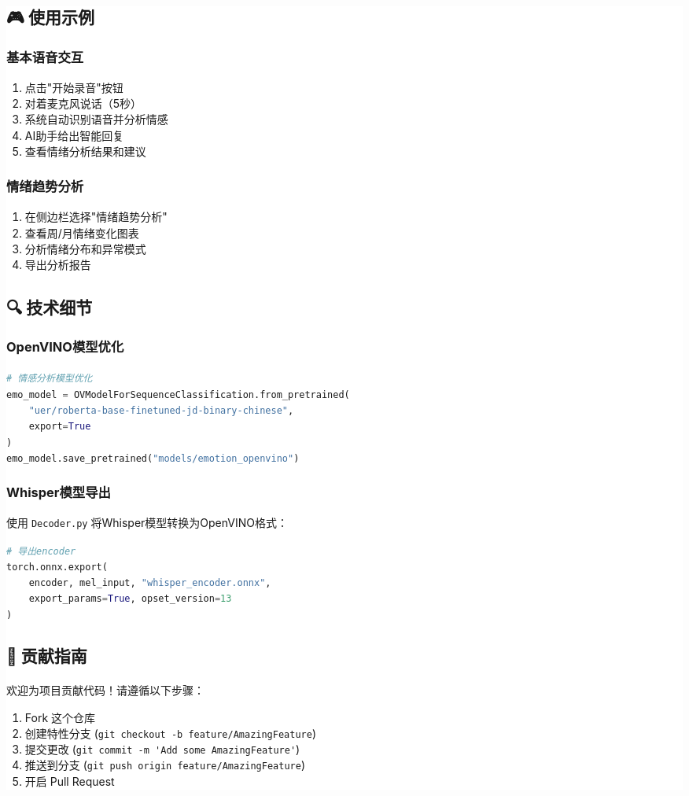 ## 🎮 使用示例

### 基本语音交互

1. 点击"开始录音"按钮
2. 对着麦克风说话（5秒）
3. 系统自动识别语音并分析情感
4. AI助手给出智能回复
5. 查看情绪分析结果和建议

### 情绪趋势分析

1. 在侧边栏选择"情绪趋势分析"
2. 查看周/月情绪变化图表
3. 分析情绪分布和异常模式
4. 导出分析报告

## 🔍 技术细节

### OpenVINO模型优化

```python
# 情感分析模型优化
emo_model = OVModelForSequenceClassification.from_pretrained(
    "uer/roberta-base-finetuned-jd-binary-chinese",
    export=True
)
emo_model.save_pretrained("models/emotion_openvino")
```

### Whisper模型导出

使用 `Decoder.py` 将Whisper模型转换为OpenVINO格式：

```python
# 导出encoder
torch.onnx.export(
    encoder, mel_input, "whisper_encoder.onnx",
    export_params=True, opset_version=13
)
```

## 🤝 贡献指南

欢迎为项目贡献代码！请遵循以下步骤：

1. Fork 这个仓库
2. 创建特性分支 (`git checkout -b feature/AmazingFeature`)
3. 提交更改 (`git commit -m 'Add some AmazingFeature'`)
4. 推送到分支 (`git push origin feature/AmazingFeature`)
5. 开启 Pull Request
